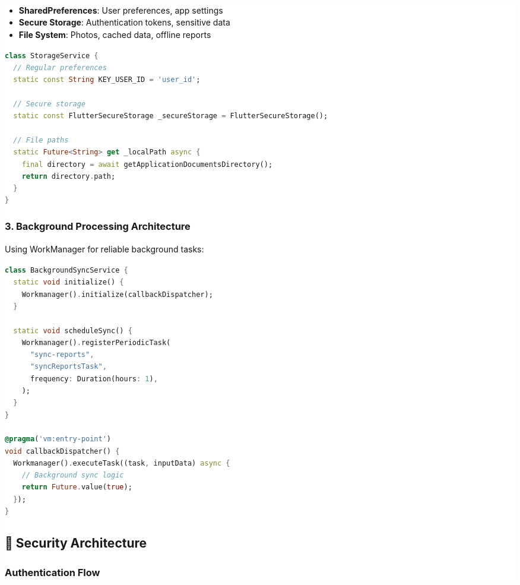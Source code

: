 - **SharedPreferences**: User preferences, app settings
- **Secure Storage**: Authentication tokens, sensitive data
- **File System**: Photos, cached data, offline reports

```dart
class StorageService {
  // Regular preferences
  static const String KEY_USER_ID = 'user_id';
  
  // Secure storage
  static const FlutterSecureStorage _secureStorage = FlutterSecureStorage();
  
  // File paths
  static Future<String> get _localPath async {
    final directory = await getApplicationDocumentsDirectory();
    return directory.path;
  }
}
```

### 3. Background Processing Architecture

Using WorkManager for reliable background tasks:

```dart
class BackgroundSyncService {
  static void initialize() {
    Workmanager().initialize(callbackDispatcher);
  }
  
  static void scheduleSync() {
    Workmanager().registerPeriodicTask(
      "sync-reports",
      "syncReportsTask",
      frequency: Duration(hours: 1),
    );
  }
}

@pragma('vm:entry-point')
void callbackDispatcher() {
  Workmanager().executeTask((task, inputData) async {
    // Background sync logic
    return Future.value(true);
  });
}
```

## 🔐 Security Architecture

### Authentication Flow
